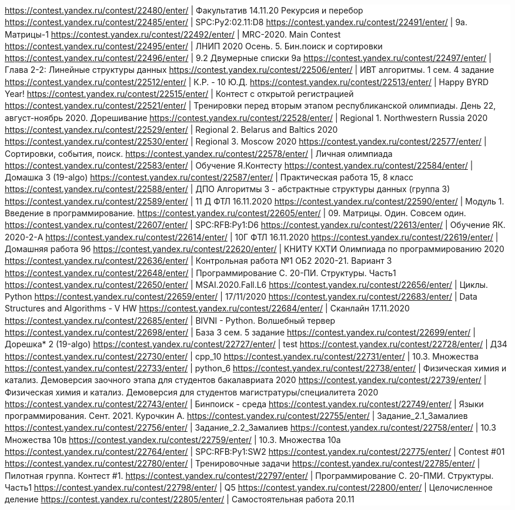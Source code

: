 https://contest.yandex.ru/contest/22480/enter/ | Факультатив 14.11.20 Рекурсия и перебор
https://contest.yandex.ru/contest/22485/enter/ | SPC:Py2:02.11:D8
https://contest.yandex.ru/contest/22491/enter/ | 9а. Матрицы-1
https://contest.yandex.ru/contest/22492/enter/ | MRC-2020. Main Contest
https://contest.yandex.ru/contest/22495/enter/ | ЛНИП 2020 Осень. 5. Бин.поиск и сортировки
https://contest.yandex.ru/contest/22496/enter/ | 9.2 Двумерные списки 9а
https://contest.yandex.ru/contest/22497/enter/ | Глава 2-2: Линейные структуры данных
https://contest.yandex.ru/contest/22506/enter/ | ИВТ алгоритмы. 1 сем. 4 задание
https://contest.yandex.ru/contest/22512/enter/ | К.Р. - 10 Ю.Д.
https://contest.yandex.ru/contest/22513/enter/ | Happy BYRD Year!
https://contest.yandex.ru/contest/22515/enter/ | Контест с открытой регистрацией
https://contest.yandex.ru/contest/22521/enter/ | Тренировки перед вторым этапом республиканской олимпиады. День 22, август-ноябрь 2020. Дорешивание
https://contest.yandex.ru/contest/22528/enter/ | Regional 1. Northwestern Russia 2020
https://contest.yandex.ru/contest/22529/enter/ | Regional 2. Belarus and Baltics 2020
https://contest.yandex.ru/contest/22530/enter/ | Regional 3. Moscow 2020
https://contest.yandex.ru/contest/22577/enter/ | Сортировки, события, поиск.
https://contest.yandex.ru/contest/22578/enter/ | Личная олимпиада
https://contest.yandex.ru/contest/22583/enter/ | Обучение Я.Контесту
https://contest.yandex.ru/contest/22584/enter/ | Домашка 3 (19-algo)
https://contest.yandex.ru/contest/22587/enter/ | Практическая работа 15, 8 класс
https://contest.yandex.ru/contest/22588/enter/ | ДПО Алгоритмы 3 - абстрактные структуры данных (группа 3)
https://contest.yandex.ru/contest/22589/enter/ | 11 Д ФТЛ 16.11.2020
https://contest.yandex.ru/contest/22590/enter/ | Модуль 1. Введение в программирование.
https://contest.yandex.ru/contest/22605/enter/ | 09. Матрицы. Один. Совсем один.
https://contest.yandex.ru/contest/22607/enter/ | SPC:RFB:Py1:D6
https://contest.yandex.ru/contest/22613/enter/ | Обучение ЯК. 2020-2-A
https://contest.yandex.ru/contest/22614/enter/ | 10Г ФТЛ 16.11.2020
https://contest.yandex.ru/contest/22619/enter/ | Домашняя работа 9б
https://contest.yandex.ru/contest/22620/enter/ | КНИТУ КХТИ Олимпиада по программированию 2020
https://contest.yandex.ru/contest/22636/enter/ | Контрольная работа №1 ОБ2 2020-21. Вариант 3
https://contest.yandex.ru/contest/22648/enter/ | Программирование С. 20-ПИ. Структуры. Часть1
https://contest.yandex.ru/contest/22650/enter/ | MSAI.2020.Fall.L6
https://contest.yandex.ru/contest/22656/enter/ | Циклы. Python
https://contest.yandex.ru/contest/22659/enter/ | 17/11/2020
https://contest.yandex.ru/contest/22683/enter/ | Data Structures and Algorithms - V HW
https://contest.yandex.ru/contest/22684/enter/ | Сканлайн 17.11.2020
https://contest.yandex.ru/contest/22685/enter/ | BIVNI - Python. Волшебный тервер
https://contest.yandex.ru/contest/22698/enter/ | База 3 сем. 5 задание
https://contest.yandex.ru/contest/22699/enter/ | Дорешка* 2 (19-algo)
https://contest.yandex.ru/contest/22727/enter/ | test
https://contest.yandex.ru/contest/22728/enter/ | ДЗ4
https://contest.yandex.ru/contest/22730/enter/ | cpp_10
https://contest.yandex.ru/contest/22731/enter/ | 10.3. Множества
https://contest.yandex.ru/contest/22733/enter/ | python_6
https://contest.yandex.ru/contest/22738/enter/ | Физическая химия и катализ. Демоверсия заочного этапа для студентов бакалавриата 2020
https://contest.yandex.ru/contest/22739/enter/ | Физическая химия и катализ. Демоверсия для студентов магистратуры/специалитета 2020
https://contest.yandex.ru/contest/22743/enter/ | Бинпоиск - среда
https://contest.yandex.ru/contest/22749/enter/ | Языки программирования. Сент. 2021. Курочкин А.
https://contest.yandex.ru/contest/22755/enter/ | Задание_2.1_Замалиев
https://contest.yandex.ru/contest/22756/enter/ | Задание_2.2_Замалиев
https://contest.yandex.ru/contest/22758/enter/ | 10.3 Множества 10в
https://contest.yandex.ru/contest/22759/enter/ | 10.3. Множества 10а
https://contest.yandex.ru/contest/22764/enter/ | SPC:RFB:Py1:SW2
https://contest.yandex.ru/contest/22775/enter/ | Contest #01
https://contest.yandex.ru/contest/22780/enter/ | Тренировочные задачи
https://contest.yandex.ru/contest/22785/enter/ | Пилотная группа. Контест #1.
https://contest.yandex.ru/contest/22797/enter/ | Программирование С. 20-ПМИ. Структуры. Часть1
https://contest.yandex.ru/contest/22798/enter/ | Q5
https://contest.yandex.ru/contest/22800/enter/ | Целочисленное деление
https://contest.yandex.ru/contest/22805/enter/ | Cамостоятельная работа 20.11